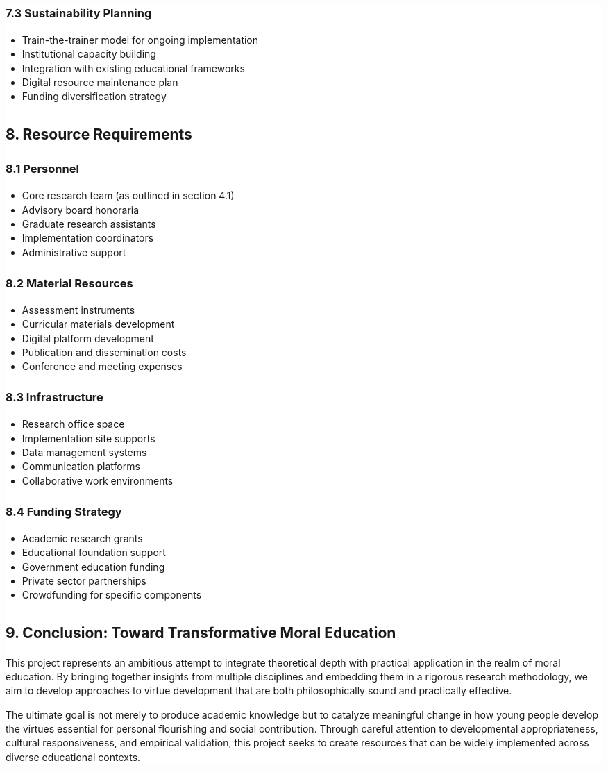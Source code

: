 ### 7.3 Sustainability Planning
- Train-the-trainer model for ongoing implementation
- Institutional capacity building
- Integration with existing educational frameworks
- Digital resource maintenance plan
- Funding diversification strategy

## 8. Resource Requirements

### 8.1 Personnel
- Core research team (as outlined in section 4.1)
- Advisory board honoraria
- Graduate research assistants
- Implementation coordinators
- Administrative support

### 8.2 Material Resources
- Assessment instruments
- Curricular materials development
- Digital platform development
- Publication and dissemination costs
- Conference and meeting expenses

### 8.3 Infrastructure
- Research office space
- Implementation site supports
- Data management systems
- Communication platforms
- Collaborative work environments

### 8.4 Funding Strategy
- Academic research grants
- Educational foundation support
- Government education funding
- Private sector partnerships
- Crowdfunding for specific components

## 9. Conclusion: Toward Transformative Moral Education

This project represents an ambitious attempt to integrate theoretical depth with practical application in the realm of moral education. By bringing together insights from multiple disciplines and embedding them in a rigorous research methodology, we aim to develop approaches to virtue development that are both philosophically sound and practically effective.

The ultimate goal is not merely to produce academic knowledge but to catalyze meaningful change in how young people develop the virtues essential for personal flourishing and social contribution. Through careful attention to developmental appropriateness, cultural responsiveness, and empirical validation, this project seeks to create resources that can be widely implemented across diverse educational contexts.
